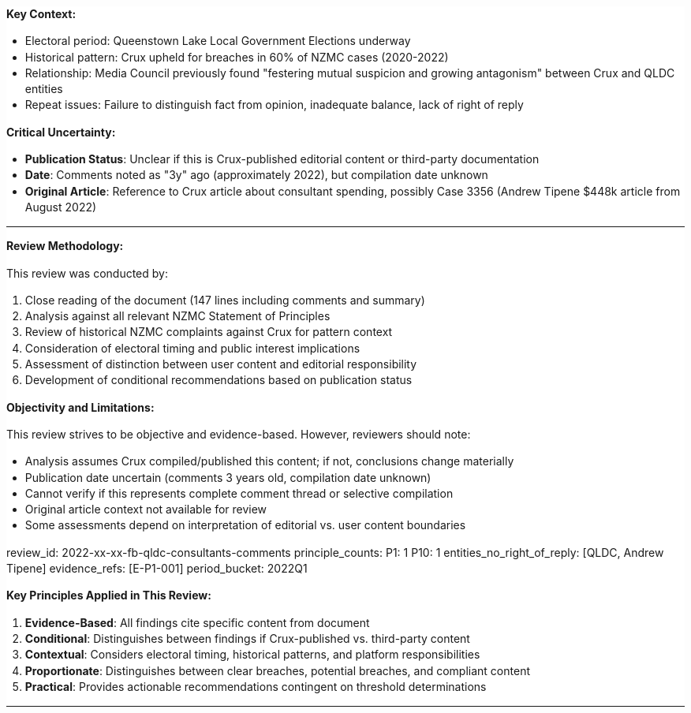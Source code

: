 **Key Context:**
- Electoral period: Queenstown Lake Local Government Elections underway
- Historical pattern: Crux upheld for breaches in 60% of NZMC cases (2020-2022)
- Relationship: Media Council previously found "festering mutual suspicion and growing antagonism" between Crux and QLDC entities
- Repeat issues: Failure to distinguish fact from opinion, inadequate balance, lack of right of reply

**Critical Uncertainty:**
- **Publication Status**: Unclear if this is Crux-published editorial content or third-party documentation
- **Date**: Comments noted as "3y" ago (approximately 2022), but compilation date unknown
- **Original Article**: Reference to Crux article about consultant spending, possibly Case 3356 (Andrew Tipene $448k article from August 2022)

---

**Review Methodology:**

This review was conducted by:
1. Close reading of the document (147 lines including comments and summary)
2. Analysis against all relevant NZMC Statement of Principles
3. Review of historical NZMC complaints against Crux for pattern context
4. Consideration of electoral timing and public interest implications
5. Assessment of distinction between user content and editorial responsibility
6. Development of conditional recommendations based on publication status

**Objectivity and Limitations:**

This review strives to be objective and evidence-based. However, reviewers should note:
- Analysis assumes Crux compiled/published this content; if not, conclusions change materially
- Publication date uncertain (comments 3 years old, compilation date unknown)
- Cannot verify if this represents complete comment thread or selective compilation
- Original article context not available for review
- Some assessments depend on interpretation of editorial vs. user content boundaries


review_id: 2022-xx-xx-fb-qldc-consultants-comments
principle_counts:
  P1: 1
  P10: 1
entities_no_right_of_reply: [QLDC, Andrew Tipene]
evidence_refs: [E-P1-001]
period_bucket: 2022Q1


**Key Principles Applied in This Review:**

1. **Evidence-Based**: All findings cite specific content from document
2. **Conditional**: Distinguishes between findings if Crux-published vs. third-party content
3. **Contextual**: Considers electoral timing, historical patterns, and platform responsibilities
4. **Proportionate**: Distinguishes between clear breaches, potential breaches, and compliant content
5. **Practical**: Provides actionable recommendations contingent on threshold determinations

---

